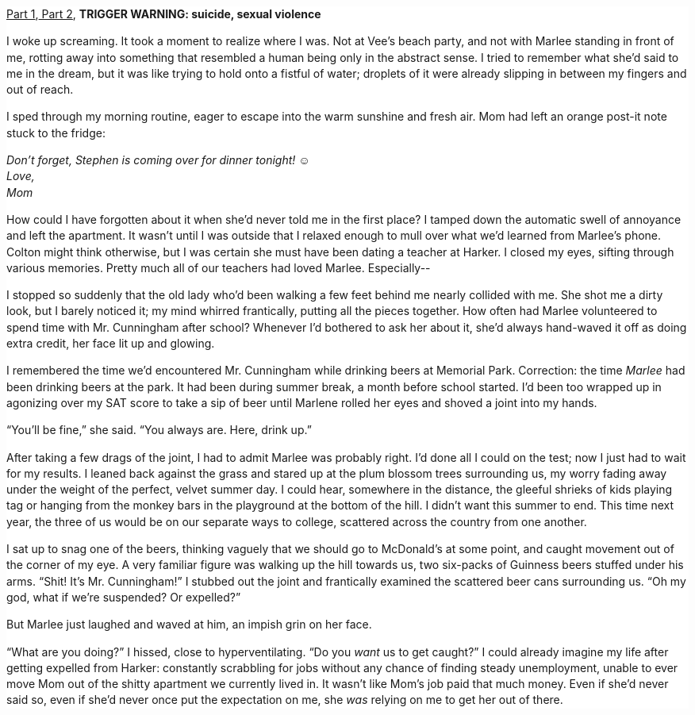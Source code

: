 [Part 1](https://www.reddit.com/r/nosleep/comments/v3dsd8/my_best_friend_has_been_dead_for_over_seven/),[ Part 2](https://www.reddit.com/r/nosleep/comments/v4ov69/my_best_friend_has_been_dead_for_over_seven/), **TRIGGER WARNING: suicide, sexual violence**

I woke up screaming. It took a moment to realize where I was. Not at Vee’s beach party, and not with Marlee standing in front of me, rotting away into something that resembled a human being only in the abstract sense. I tried to remember what she’d said to me in the dream, but it was like trying to hold onto a fistful of water; droplets of it were already slipping in between my fingers and out of reach.

I sped through my morning routine, eager to escape into the warm sunshine and fresh air. Mom had left an orange post-it note stuck to the fridge:

*Don’t forget, Stephen is coming over for dinner tonight! ☺*  
*Love,*  
*Mom*

How could I have forgotten about it when she’d never told me in the first place? I tamped down the automatic swell of annoyance and left the apartment. It wasn’t until I was outside that I relaxed enough to mull over what we’d learned from Marlee’s phone. Colton might think otherwise, but I was certain she must have been dating a teacher at Harker. I closed my eyes, sifting through various memories. Pretty much all of our teachers had loved Marlee. Especially--

I stopped so suddenly that the old lady who’d been walking a few feet behind me nearly collided with me. She shot me a dirty look, but I barely noticed it; my mind whirred frantically, putting all the pieces together. How often had Marlee volunteered to spend time with Mr. Cunningham after school? Whenever I’d bothered to ask her about it, she’d always hand-waved it off as doing extra credit, her face lit up and glowing.

I remembered the time we’d encountered Mr. Cunningham while drinking beers at Memorial Park. Correction: the time *Marlee* had been drinking beers at the park. It had been during summer break, a month before school started. I’d been too wrapped up in agonizing over my SAT score to take a sip of beer until Marlene rolled her eyes and shoved a joint into my hands.

“You’ll be fine,” she said. “You always are. Here, drink up.”

After taking a few drags of the joint, I had to admit Marlee was probably right. I’d done all I could on the test; now I just had to wait for my results. I leaned back against the grass and stared up at the plum blossom trees surrounding us, my worry fading away under the weight of the perfect, velvet summer day. I could hear, somewhere in the distance, the gleeful shrieks of kids playing tag or hanging from the monkey bars in the playground at the bottom of the hill. I didn’t want this summer to end. This time next year, the three of us would be on our separate ways to college, scattered across the country from one another.

I sat up to snag one of the beers, thinking vaguely that we should go to McDonald’s at some point, and caught movement out of the corner of my eye. A very familiar figure was walking up the hill towards us, two six-packs of Guinness beers stuffed under his arms. “Shit! It’s Mr. Cunningham!” I stubbed out the joint and frantically examined the scattered beer cans surrounding us. “Oh my god, what if we’re suspended? Or expelled?”

But Marlee just laughed and waved at him, an impish grin on her face.

“What are you doing?” I hissed, close to hyperventilating. “Do you *want* us to get caught?” I could already imagine my life after getting expelled from Harker: constantly scrabbling for jobs without any chance of finding steady unemployment, unable to ever move Mom out of the shitty apartment we currently lived in. It wasn’t like Mom’s job paid that much money. Even if she’d never said so, even if she’d never once put the expectation on me, she *was* relying on me to get her out of there.

